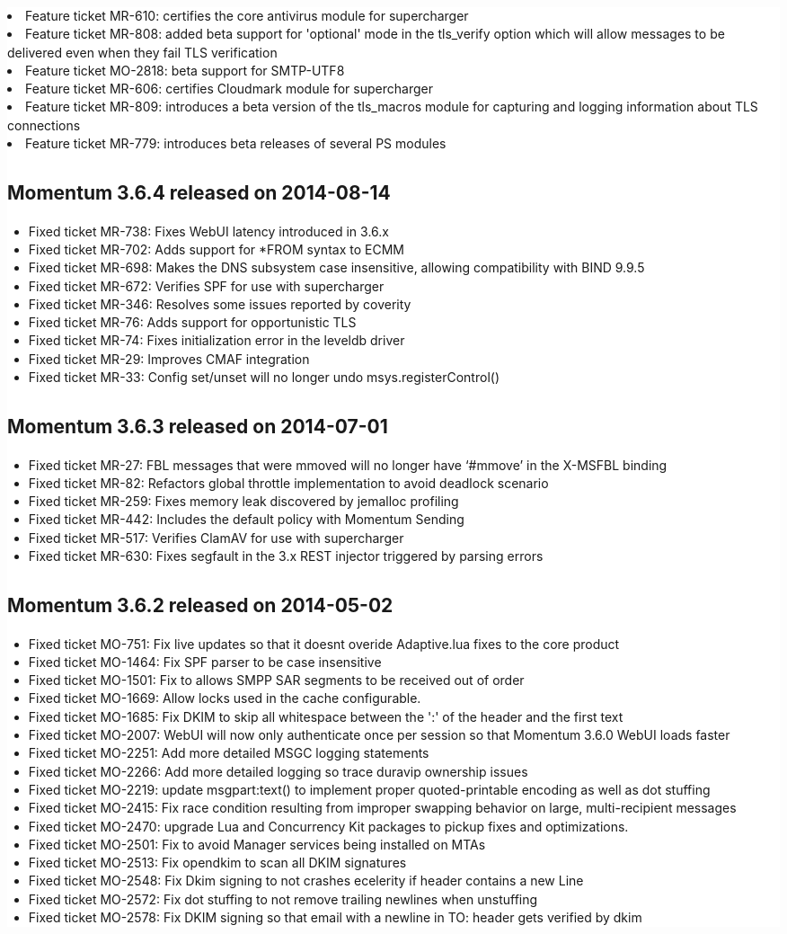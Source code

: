 <li>Feature ticket MR-610: certifies the core antivirus module for supercharger</li>
<li>Feature ticket MR-808: added beta support for 'optional' mode in the tls_verify option which will allow messages to be delivered even when they fail TLS verification</li>
<li>Feature ticket MO-2818: beta support for SMTP-UTF8</li>
<li>Feature ticket MR-606: certifies Cloudmark module for supercharger</li>
<li>Feature ticket MR-809: introduces a beta version of the tls_macros module for capturing and logging information about TLS connections</li>
<li>Feature ticket MR-779: introduces beta releases of several PS modules</li>
</ul>
<h2><a name="3.6.4">Momentum 3.6.4 released on 2014-08-14</a></h2>
<ul>
<li>Fixed ticket MR-738: Fixes WebUI latency introduced in 3.6.x</li>
<li>Fixed ticket MR-702: Adds support for *FROM syntax to ECMM</li>
<li>Fixed ticket MR-698: Makes the DNS subsystem case insensitive, allowing compatibility with BIND 9.9.5</li>
<li>Fixed ticket MR-672: Verifies SPF for use with supercharger</li>
<li>Fixed ticket MR-346: Resolves some issues reported by coverity</li>
<li>Fixed ticket MR-76:  Adds support for opportunistic TLS</li>
<li>Fixed ticket MR-74:  Fixes initialization error in the leveldb driver</li>
<li>Fixed ticket MR-29:  Improves CMAF integration</li>
<li>Fixed ticket MR-33:  Config set/unset will no longer undo msys.registerControl()</li>
</ul>

<h2><a name="3.6.3">Momentum 3.6.3 released on 2014-07-01</a></h2>
<ul>
<li>Fixed ticket MR-27: FBL messages that were mmoved will no longer have ‘#mmove’ in the X-MSFBL binding</li>
<li>Fixed ticket MR-82: Refactors global throttle implementation to avoid deadlock scenario</li>
<li>Fixed ticket MR-259: Fixes memory leak discovered by jemalloc profiling</li>
<li>Fixed ticket MR-442: Includes the default policy with Momentum Sending</li>
<li>Fixed ticket MR-517: Verifies ClamAV for use with supercharger</li>
<li>Fixed ticket MR-630: Fixes segfault in the 3.x REST injector triggered by parsing errors</li>
</ul>

<h2><a name="3.6.2">Momentum 3.6.2 released on 2014-05-02</a></h2>
<ul>
<li>Fixed ticket MO-751: Fix live updates so that it doesnt overide Adaptive.lua fixes to the core product</li>
<li>Fixed ticket MO-1464: Fix SPF parser to be case insensitive</li>
<li>Fixed ticket MO-1501: Fix to allows SMPP SAR segments to be received out of order</li>
<li>Fixed ticket MO-1669: Allow locks used in the cache configurable.</li>
<li>Fixed ticket MO-1685: Fix DKIM to skip all whitespace between the ':' of the header and the first text</li>
<li>Fixed ticket MO-2007: WebUI will now only authenticate once per session so that Momentum 3.6.0 WebUI loads faster</li>
<li>Fixed ticket MO-2251: Add more detailed MSGC logging statements</li>
<li>Fixed ticket MO-2266: Add more detailed logging so trace duravip ownership issues</li>
<li>Fixed ticket MO-2219: update msgpart:text() to implement proper quoted-printable encoding as well as dot stuffing</li>
<li>Fixed ticket MO-2415: Fix race condition resulting from improper swapping behavior on large, multi-recipient messages</li>
<li>Fixed ticket MO-2470: upgrade Lua and Concurrency Kit packages to pickup fixes and optimizations.</li>
<li>Fixed ticket MO-2501: Fix to avoid Manager services being installed on MTAs</li>
<li>Fixed ticket MO-2513: Fix opendkim to scan all DKIM signatures</li>
<li>Fixed ticket MO-2548: Fix Dkim signing to not crashes ecelerity if header contains a new Line</li>
<li>Fixed ticket MO-2572: Fix dot stuffing to not remove trailing newlines when unstuffing</li>
<li>Fixed ticket MO-2578: Fix DKIM signing so that email with a newline in TO: header gets verified by dkim</li>
</ul>
